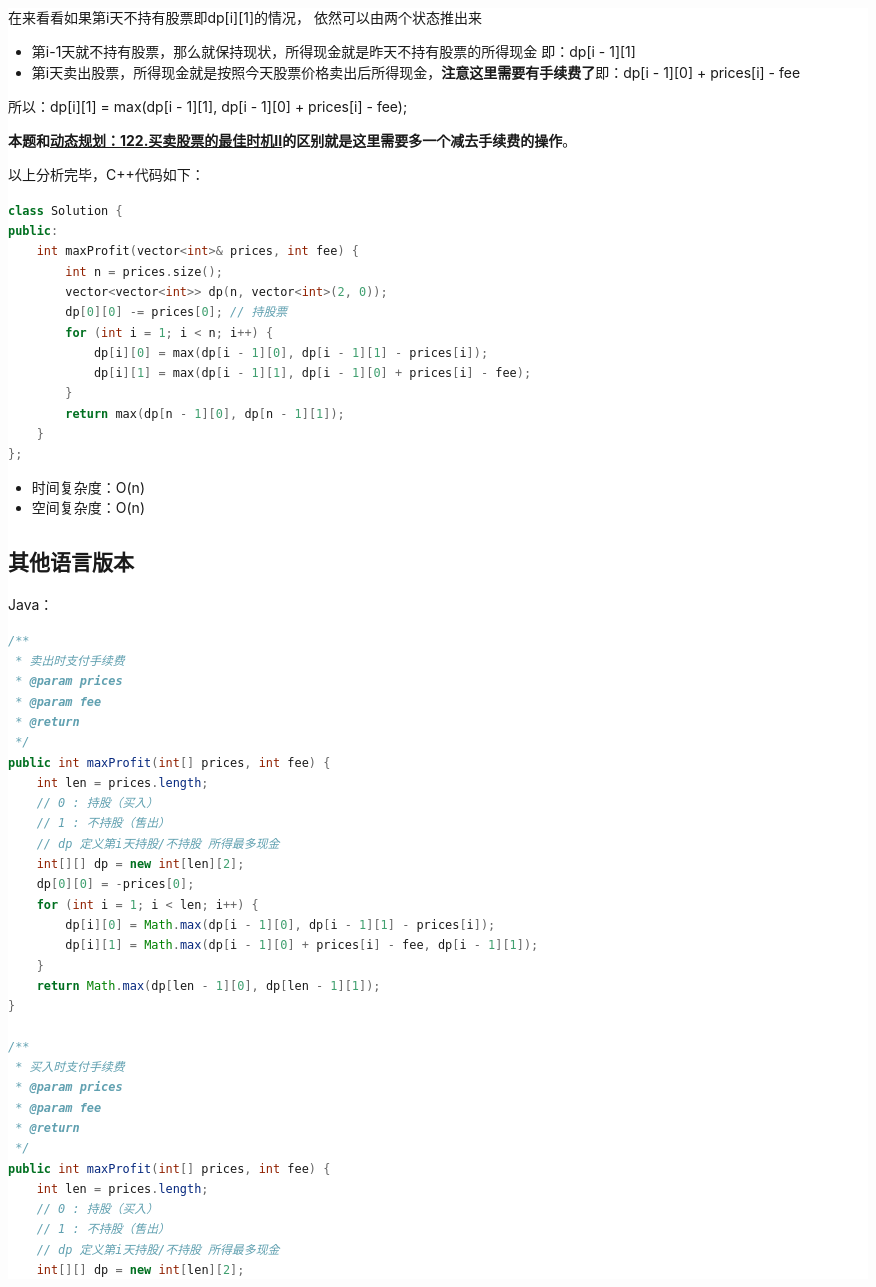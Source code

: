 在来看看如果第i天不持有股票即dp[i][1]的情况， 依然可以由两个状态推出来
* 第i-1天就不持有股票，那么就保持现状，所得现金就是昨天不持有股票的所得现金 即：dp[i - 1][1]
* 第i天卖出股票，所得现金就是按照今天股票价格卖出后所得现金，**注意这里需要有手续费了**即：dp[i - 1][0] + prices[i] - fee

所以：dp[i][1] = max(dp[i - 1][1], dp[i - 1][0] + prices[i] - fee);

**本题和[动态规划：122.买卖股票的最佳时机II](https://programmercarl.com/0122.买卖股票的最佳时机II（动态规划）.html)的区别就是这里需要多一个减去手续费的操作**。

以上分析完毕，C++代码如下：

```CPP
class Solution {
public:
    int maxProfit(vector<int>& prices, int fee) {
        int n = prices.size();
        vector<vector<int>> dp(n, vector<int>(2, 0));
        dp[0][0] -= prices[0]; // 持股票
        for (int i = 1; i < n; i++) {
            dp[i][0] = max(dp[i - 1][0], dp[i - 1][1] - prices[i]);
            dp[i][1] = max(dp[i - 1][1], dp[i - 1][0] + prices[i] - fee);
        }
        return max(dp[n - 1][0], dp[n - 1][1]);
    }
};
```

* 时间复杂度：O(n)
* 空间复杂度：O(n)

## 其他语言版本


Java：
```java
/**
 * 卖出时支付手续费
 * @param prices
 * @param fee
 * @return
 */
public int maxProfit(int[] prices, int fee) {
    int len = prices.length;
    // 0 : 持股（买入）
    // 1 : 不持股（售出）
    // dp 定义第i天持股/不持股 所得最多现金
    int[][] dp = new int[len][2];
    dp[0][0] = -prices[0];
    for (int i = 1; i < len; i++) {
        dp[i][0] = Math.max(dp[i - 1][0], dp[i - 1][1] - prices[i]);
        dp[i][1] = Math.max(dp[i - 1][0] + prices[i] - fee, dp[i - 1][1]);
    }
    return Math.max(dp[len - 1][0], dp[len - 1][1]);
}

/**
 * 买入时支付手续费
 * @param prices
 * @param fee
 * @return
 */
public int maxProfit(int[] prices, int fee) {
    int len = prices.length;
    // 0 : 持股（买入）
    // 1 : 不持股（售出）
    // dp 定义第i天持股/不持股 所得最多现金
    int[][] dp = new int[len][2];
```
